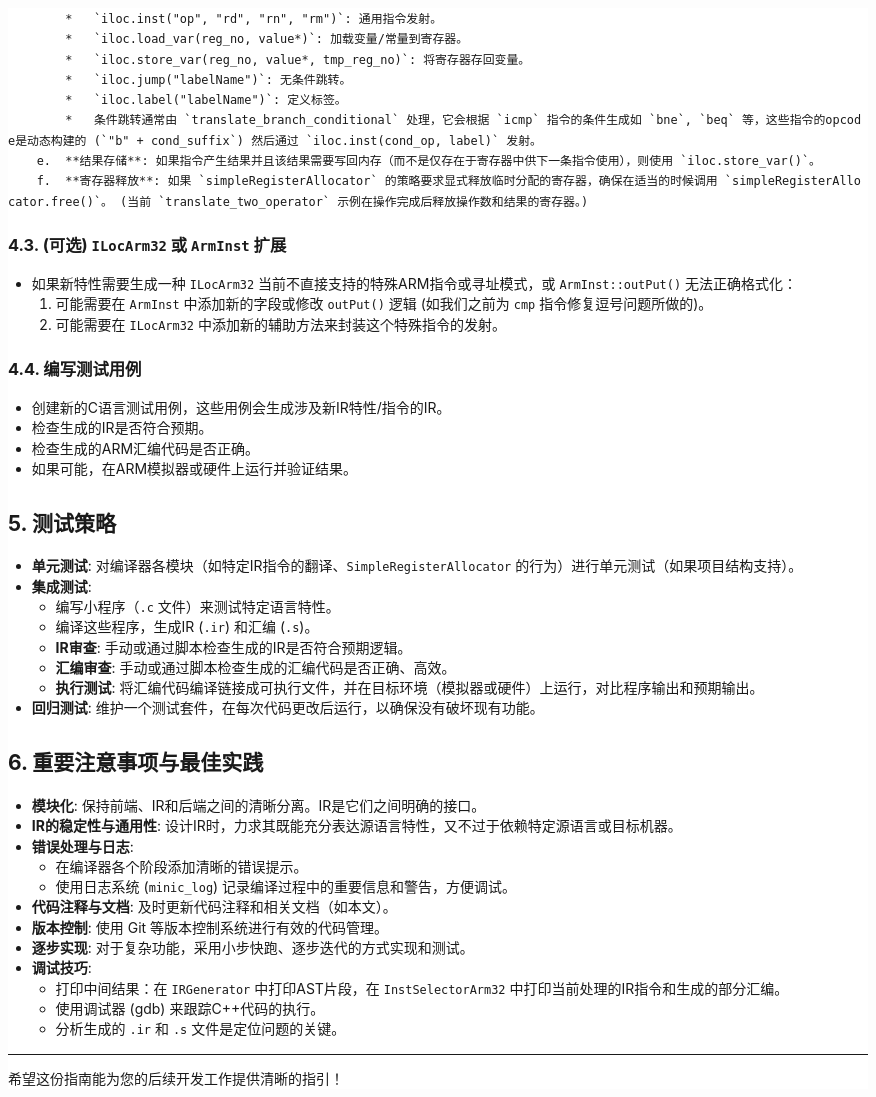             *   `iloc.inst("op", "rd", "rn", "rm")`: 通用指令发射。
            *   `iloc.load_var(reg_no, value*)`: 加载变量/常量到寄存器。
            *   `iloc.store_var(reg_no, value*, tmp_reg_no)`: 将寄存器存回变量。
            *   `iloc.jump("labelName")`: 无条件跳转。
            *   `iloc.label("labelName")`: 定义标签。
            *   条件跳转通常由 `translate_branch_conditional` 处理，它会根据 `icmp` 指令的条件生成如 `bne`, `beq` 等，这些指令的opcode是动态构建的 (`"b" + cond_suffix`) 然后通过 `iloc.inst(cond_op, label)` 发射。
        e.  **结果存储**: 如果指令产生结果并且该结果需要写回内存（而不是仅存在于寄存器中供下一条指令使用），则使用 `iloc.store_var()`。
        f.  **寄存器释放**: 如果 `simpleRegisterAllocator` 的策略要求显式释放临时分配的寄存器，确保在适当的时候调用 `simpleRegisterAllocator.free()`。 (当前 `translate_two_operator` 示例在操作完成后释放操作数和结果的寄存器。)

### 4.3. (可选) `ILocArm32` 或 `ArmInst` 扩展
*   如果新特性需要生成一种 `ILocArm32` 当前不直接支持的特殊ARM指令或寻址模式，或 `ArmInst::outPut()` 无法正确格式化：
    1.  可能需要在 `ArmInst` 中添加新的字段或修改 `outPut()` 逻辑 (如我们之前为 `cmp` 指令修复逗号问题所做的)。
    2.  可能需要在 `ILocArm32` 中添加新的辅助方法来封装这个特殊指令的发射。

### 4.4. 编写测试用例
*   创建新的C语言测试用例，这些用例会生成涉及新IR特性/指令的IR。
*   检查生成的IR是否符合预期。
*   检查生成的ARM汇编代码是否正确。
*   如果可能，在ARM模拟器或硬件上运行并验证结果。

## 5. 测试策略

*   **单元测试**: 对编译器各模块（如特定IR指令的翻译、`SimpleRegisterAllocator` 的行为）进行单元测试（如果项目结构支持）。
*   **集成测试**:
    *   编写小程序（`.c` 文件）来测试特定语言特性。
    *   编译这些程序，生成IR (`.ir`) 和汇编 (`.s`)。
    *   **IR审查**: 手动或通过脚本检查生成的IR是否符合预期逻辑。
    *   **汇编审查**: 手动或通过脚本检查生成的汇编代码是否正确、高效。
    *   **执行测试**: 将汇编代码编译链接成可执行文件，并在目标环境（模拟器或硬件）上运行，对比程序输出和预期输出。
*   **回归测试**: 维护一个测试套件，在每次代码更改后运行，以确保没有破坏现有功能。

## 6. 重要注意事项与最佳实践

*   **模块化**: 保持前端、IR和后端之间的清晰分离。IR是它们之间明确的接口。
*   **IR的稳定性与通用性**: 设计IR时，力求其既能充分表达源语言特性，又不过于依赖特定源语言或目标机器。
*   **错误处理与日志**:
    *   在编译器各个阶段添加清晰的错误提示。
    *   使用日志系统 (`minic_log`) 记录编译过程中的重要信息和警告，方便调试。
*   **代码注释与文档**: 及时更新代码注释和相关文档（如本文）。
*   **版本控制**: 使用 Git 等版本控制系统进行有效的代码管理。
*   **逐步实现**: 对于复杂功能，采用小步快跑、逐步迭代的方式实现和测试。
*   **调试技巧**:
    *   打印中间结果：在 `IRGenerator` 中打印AST片段，在 `InstSelectorArm32` 中打印当前处理的IR指令和生成的部分汇编。
    *   使用调试器 (gdb) 来跟踪C++代码的执行。
    *   分析生成的 `.ir` 和 `.s` 文件是定位问题的关键。

---

希望这份指南能为您的后续开发工作提供清晰的指引！ 